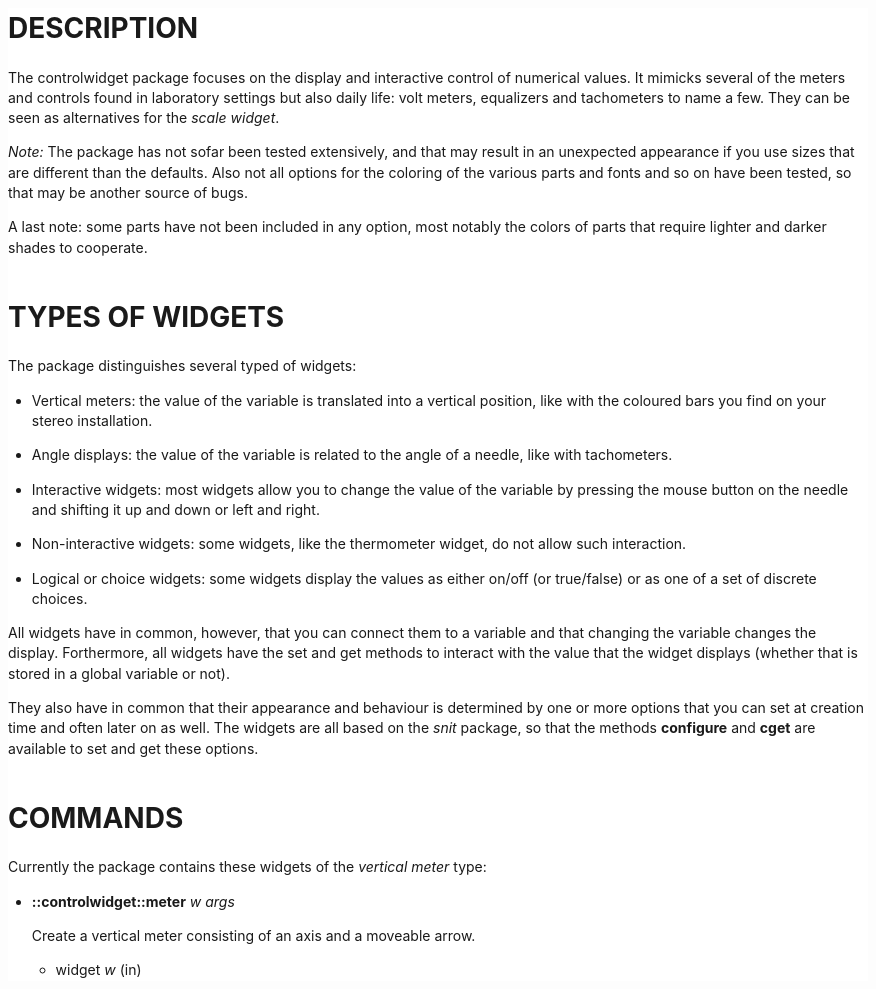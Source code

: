 # <a name='description'></a>DESCRIPTION

The controlwidget package focuses on the display and interactive control of
numerical values\. It mimicks several of the meters and controls found in
laboratory settings but also daily life: volt meters, equalizers and tachometers
to name a few\. They can be seen as alternatives for the *scale widget*\.

*Note:* The package has not sofar been tested extensively, and that may result
in an unexpected appearance if you use sizes that are different than the
defaults\. Also not all options for the coloring of the various parts and fonts
and so on have been tested, so that may be another source of bugs\.

A last note: some parts have not been included in any option, most notably the
colors of parts that require lighter and darker shades to cooperate\.

# <a name='section2'></a>TYPES OF WIDGETS

The package distinguishes several typed of widgets:

  - Vertical meters: the value of the variable is translated into a vertical
    position, like with the coloured bars you find on your stereo installation\.

  - Angle displays: the value of the variable is related to the angle of a
    needle, like with tachometers\.

  - Interactive widgets: most widgets allow you to change the value of the
    variable by pressing the mouse button on the needle and shifting it up and
    down or left and right\.

  - Non\-interactive widgets: some widgets, like the thermometer widget, do not
    allow such interaction\.

  - Logical or choice widgets: some widgets display the values as either on/off
    \(or true/false\) or as one of a set of discrete choices\.

All widgets have in common, however, that you can connect them to a variable and
that changing the variable changes the display\. Forthermore, all widgets have
the set and get methods to interact with the value that the widget displays
\(whether that is stored in a global variable or not\)\.

They also have in common that their appearance and behaviour is determined by
one or more options that you can set at creation time and often later on as
well\. The widgets are all based on the *snit* package, so that the methods
__configure__ and __cget__ are available to set and get these options\.

# <a name='section3'></a>COMMANDS

Currently the package contains these widgets of the *vertical meter* type:

  - <a name='1'></a>__::controlwidget::meter__ *w* *args*

    Create a vertical meter consisting of an axis and a moveable arrow\.

      * widget *w* \(in\)
